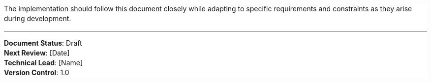 The implementation should follow this document closely while adapting to specific requirements and constraints as they arise during development.

---

**Document Status**: Draft  
**Next Review**: [Date]  
**Technical Lead**: [Name]  
**Version Control**: 1.0
